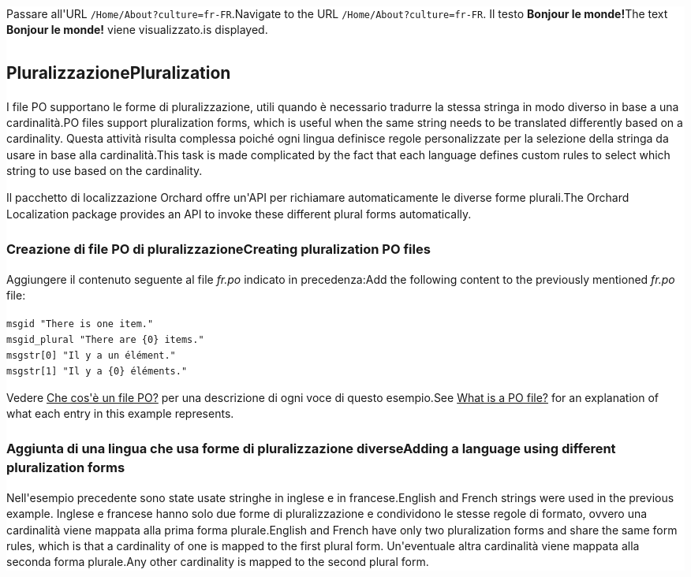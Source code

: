 <span data-ttu-id="e301a-151">Passare all'URL `/Home/About?culture=fr-FR`.</span><span class="sxs-lookup"><span data-stu-id="e301a-151">Navigate to the URL `/Home/About?culture=fr-FR`.</span></span> <span data-ttu-id="e301a-152">Il testo **Bonjour le monde!**</span><span class="sxs-lookup"><span data-stu-id="e301a-152">The text **Bonjour le monde!**</span></span> <span data-ttu-id="e301a-153">viene visualizzato.</span><span class="sxs-lookup"><span data-stu-id="e301a-153">is displayed.</span></span>

## <a name="pluralization"></a><span data-ttu-id="e301a-154">Pluralizzazione</span><span class="sxs-lookup"><span data-stu-id="e301a-154">Pluralization</span></span>

<span data-ttu-id="e301a-155">I file PO supportano le forme di pluralizzazione, utili quando è necessario tradurre la stessa stringa in modo diverso in base a una cardinalità.</span><span class="sxs-lookup"><span data-stu-id="e301a-155">PO files support pluralization forms, which is useful when the same string needs to be translated differently based on a cardinality.</span></span> <span data-ttu-id="e301a-156">Questa attività risulta complessa poiché ogni lingua definisce regole personalizzate per la selezione della stringa da usare in base alla cardinalità.</span><span class="sxs-lookup"><span data-stu-id="e301a-156">This task is made complicated by the fact that each language defines custom rules to select which string to use based on the cardinality.</span></span>

<span data-ttu-id="e301a-157">Il pacchetto di localizzazione Orchard offre un'API per richiamare automaticamente le diverse forme plurali.</span><span class="sxs-lookup"><span data-stu-id="e301a-157">The Orchard Localization package provides an API to invoke these different plural forms automatically.</span></span>

### <a name="creating-pluralization-po-files"></a><span data-ttu-id="e301a-158">Creazione di file PO di pluralizzazione</span><span class="sxs-lookup"><span data-stu-id="e301a-158">Creating pluralization PO files</span></span>

<span data-ttu-id="e301a-159">Aggiungere il contenuto seguente al file *fr.po* indicato in precedenza:</span><span class="sxs-lookup"><span data-stu-id="e301a-159">Add the following content to the previously mentioned *fr.po* file:</span></span>

```text
msgid "There is one item."
msgid_plural "There are {0} items."
msgstr[0] "Il y a un élément."
msgstr[1] "Il y a {0} éléments."
```

<span data-ttu-id="e301a-160">Vedere [Che cos'è un file PO?](#what-is-a-po-file) per una descrizione di ogni voce di questo esempio.</span><span class="sxs-lookup"><span data-stu-id="e301a-160">See [What is a PO file?](#what-is-a-po-file) for an explanation of what each entry in this example represents.</span></span>

### <a name="adding-a-language-using-different-pluralization-forms"></a><span data-ttu-id="e301a-161">Aggiunta di una lingua che usa forme di pluralizzazione diverse</span><span class="sxs-lookup"><span data-stu-id="e301a-161">Adding a language using different pluralization forms</span></span>

<span data-ttu-id="e301a-162">Nell'esempio precedente sono state usate stringhe in inglese e in francese.</span><span class="sxs-lookup"><span data-stu-id="e301a-162">English and French strings were used in the previous example.</span></span> <span data-ttu-id="e301a-163">Inglese e francese hanno solo due forme di pluralizzazione e condividono le stesse regole di formato, ovvero una cardinalità viene mappata alla prima forma plurale.</span><span class="sxs-lookup"><span data-stu-id="e301a-163">English and French have only two pluralization forms and share the same form rules, which is that a cardinality of one is mapped to the first plural form.</span></span> <span data-ttu-id="e301a-164">Un'eventuale altra cardinalità viene mappata alla seconda forma plurale.</span><span class="sxs-lookup"><span data-stu-id="e301a-164">Any other cardinality is mapped to the second plural form.</span></span>
